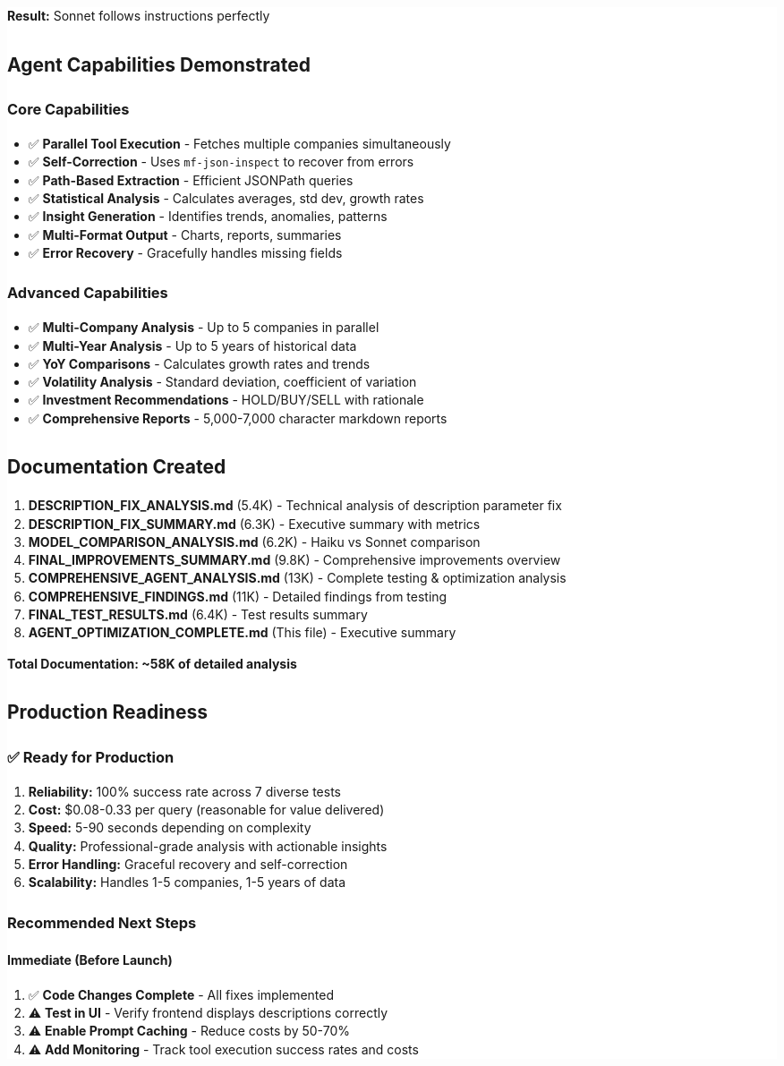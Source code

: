 **Result:** Sonnet follows instructions perfectly

## Agent Capabilities Demonstrated

### Core Capabilities
- ✅ **Parallel Tool Execution** - Fetches multiple companies simultaneously
- ✅ **Self-Correction** - Uses `mf-json-inspect` to recover from errors
- ✅ **Path-Based Extraction** - Efficient JSONPath queries
- ✅ **Statistical Analysis** - Calculates averages, std dev, growth rates
- ✅ **Insight Generation** - Identifies trends, anomalies, patterns
- ✅ **Multi-Format Output** - Charts, reports, summaries
- ✅ **Error Recovery** - Gracefully handles missing fields

### Advanced Capabilities
- ✅ **Multi-Company Analysis** - Up to 5 companies in parallel
- ✅ **Multi-Year Analysis** - Up to 5 years of historical data
- ✅ **YoY Comparisons** - Calculates growth rates and trends
- ✅ **Volatility Analysis** - Standard deviation, coefficient of variation
- ✅ **Investment Recommendations** - HOLD/BUY/SELL with rationale
- ✅ **Comprehensive Reports** - 5,000-7,000 character markdown reports

## Documentation Created

1. **DESCRIPTION_FIX_ANALYSIS.md** (5.4K) - Technical analysis of description parameter fix
2. **DESCRIPTION_FIX_SUMMARY.md** (6.3K) - Executive summary with metrics
3. **MODEL_COMPARISON_ANALYSIS.md** (6.2K) - Haiku vs Sonnet comparison
4. **FINAL_IMPROVEMENTS_SUMMARY.md** (9.8K) - Comprehensive improvements overview
5. **COMPREHENSIVE_AGENT_ANALYSIS.md** (13K) - Complete testing & optimization analysis
6. **COMPREHENSIVE_FINDINGS.md** (11K) - Detailed findings from testing
7. **FINAL_TEST_RESULTS.md** (6.4K) - Test results summary
8. **AGENT_OPTIMIZATION_COMPLETE.md** (This file) - Executive summary

**Total Documentation: ~58K of detailed analysis**

## Production Readiness

### ✅ Ready for Production
1. **Reliability:** 100% success rate across 7 diverse tests
2. **Cost:** $0.08-0.33 per query (reasonable for value delivered)
3. **Speed:** 5-90 seconds depending on complexity
4. **Quality:** Professional-grade analysis with actionable insights
5. **Error Handling:** Graceful recovery and self-correction
6. **Scalability:** Handles 1-5 companies, 1-5 years of data

### Recommended Next Steps

#### Immediate (Before Launch)
1. ✅ **Code Changes Complete** - All fixes implemented
2. ⚠️ **Test in UI** - Verify frontend displays descriptions correctly
3. ⚠️ **Enable Prompt Caching** - Reduce costs by 50-70%
4. ⚠️ **Add Monitoring** - Track tool execution success rates and costs
